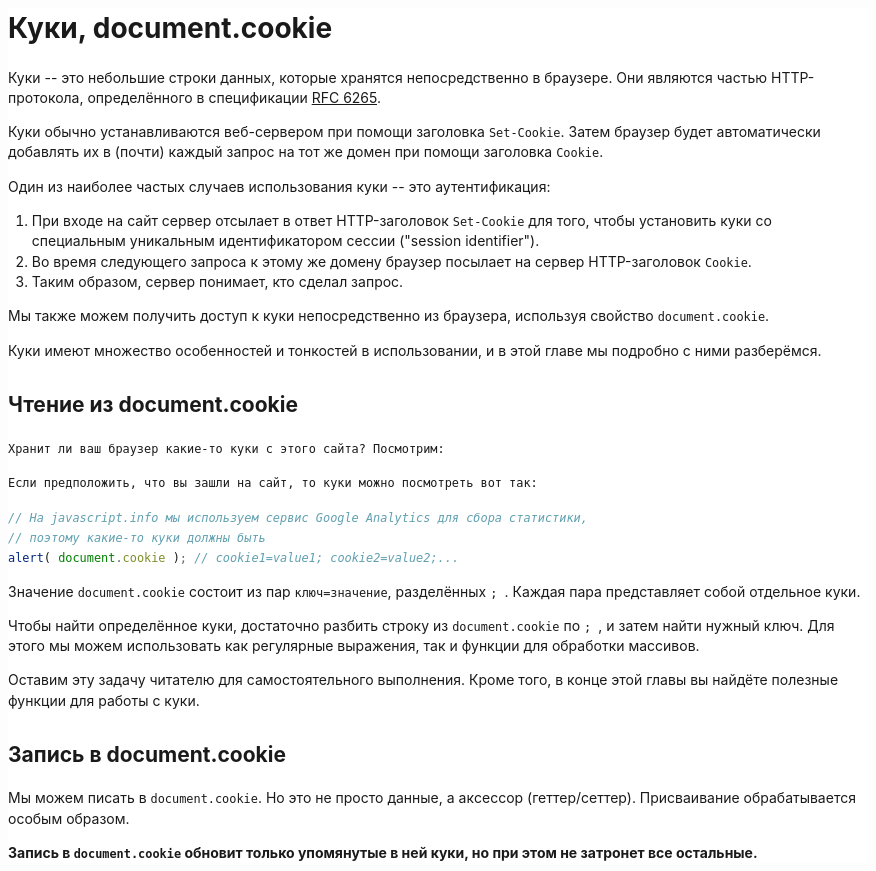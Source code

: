 # Куки, document.cookie

Куки -- это небольшие строки данных, которые хранятся непосредственно в браузере. Они являются частью HTTP-протокола, определённого в спецификации [RFC 6265](https://tools.ietf.org/html/rfc6265).

Куки обычно устанавливаются веб-сервером при помощи заголовка `Set-Cookie`. Затем браузер будет автоматически добавлять их в (почти) каждый запрос на тот же домен при помощи заголовка `Cookie`.

Один из наиболее частых случаев использования куки -- это аутентификация:

1. При входе на сайт сервер отсылает в ответ HTTP-заголовок `Set-Cookie` для того, чтобы установить куки со специальным уникальным идентификатором сессии ("session identifier").
2. Во время следующего запроса к этому же домену браузер посылает на сервер HTTP-заголовок `Cookie`.
3. Таким образом, сервер понимает, кто сделал запрос.

Мы также можем получить доступ к куки непосредственно из браузера, используя свойство `document.cookie`.

Куки имеют множество особенностей и тонкостей в использовании, и в этой главе мы подробно с ними разберёмся.

## Чтение из document.cookie

```online
Хранит ли ваш браузер какие-то куки с этого сайта? Посмотрим:
```

```offline
Если предположить, что вы зашли на сайт, то куки можно посмотреть вот так:
```

```js run
// На javascript.info мы используем сервис Google Analytics для сбора статистики,
// поэтому какие-то куки должны быть
alert( document.cookie ); // cookie1=value1; cookie2=value2;...
```


Значение `document.cookie` состоит из пар `ключ=значение`, разделённых `; `. Каждая пара представляет собой отдельное куки.

Чтобы найти определённое куки, достаточно разбить строку из `document.cookie` по `; `, и затем найти нужный ключ. Для этого мы можем использовать как регулярные выражения, так и функции для обработки массивов.

Оставим эту задачу читателю для самостоятельного выполнения. Кроме того, в конце этой главы вы найдёте полезные функции для работы с куки.

## Запись в document.cookie

Мы можем писать в `document.cookie`. Но это не просто данные, а акcессор (геттер/сеттер). Присваивание
обрабатывается особым образом.

**Запись в `document.cookie` обновит только упомянутые в ней куки, но при этом не затронет все остальные.**
